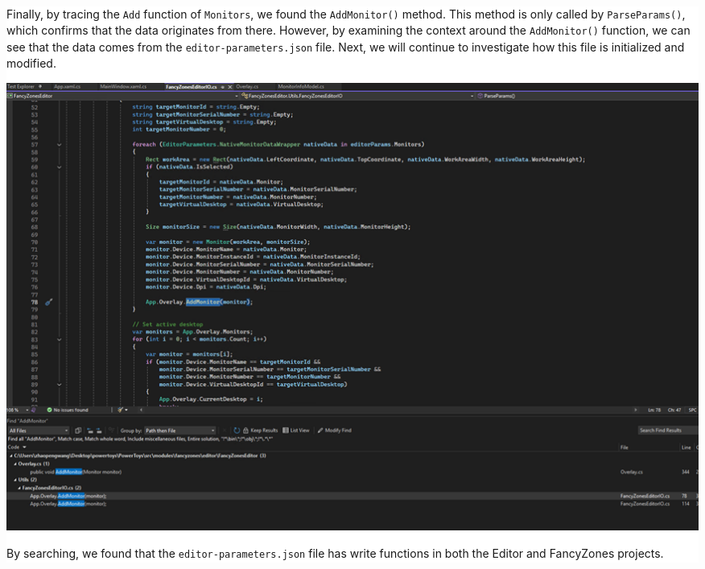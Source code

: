 Finally, by tracing the `Add` function of `Monitors`, we found the `AddMonitor()` method. This method is only called by `ParseParams()`, which confirms that the data originates from there.
 However, by examining the context around the `AddMonitor()` function, we can see that the data comes from the `editor-parameters.json` file. Next, we will continue to investigate how this file is initialized and modified.

![Debug Step Image](../images/fancyzones/13.png)

By searching, we found that the `editor-parameters.json` file has write functions in both the Editor and FancyZones projects.
